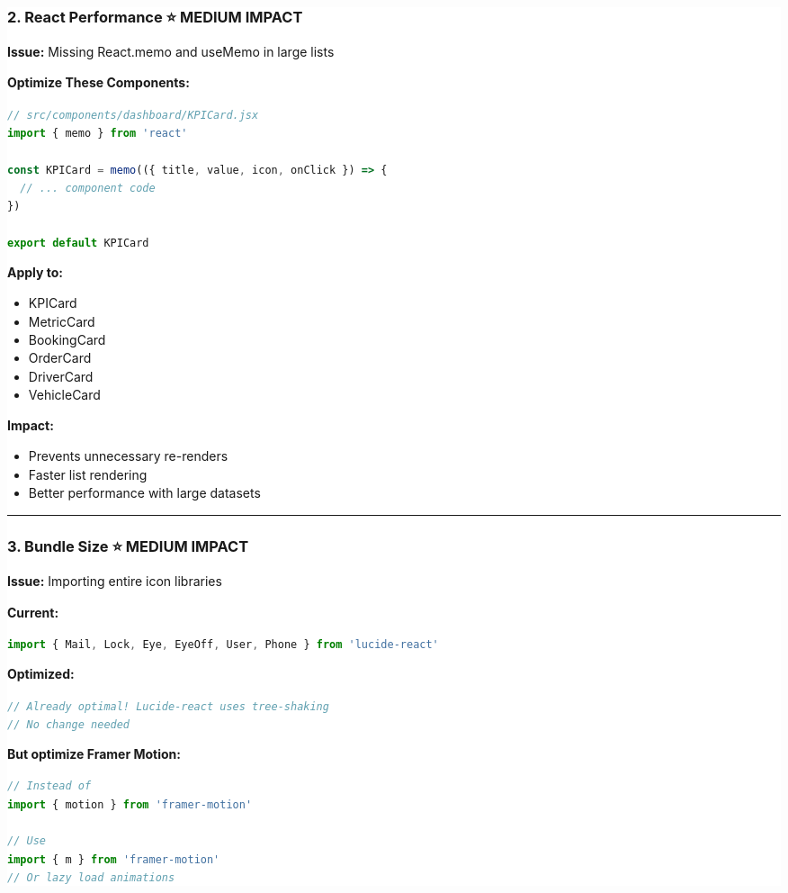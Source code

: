
### 2. **React Performance** ⭐ MEDIUM IMPACT

**Issue:** Missing React.memo and useMemo in large lists

**Optimize These Components:**

```javascript
// src/components/dashboard/KPICard.jsx
import { memo } from 'react'

const KPICard = memo(({ title, value, icon, onClick }) => {
  // ... component code
})

export default KPICard
```

**Apply to:**
- KPICard
- MetricCard
- BookingCard
- OrderCard
- DriverCard
- VehicleCard

**Impact:**
- Prevents unnecessary re-renders
- Faster list rendering
- Better performance with large datasets

---

### 3. **Bundle Size** ⭐ MEDIUM IMPACT

**Issue:** Importing entire icon libraries

**Current:**
```javascript
import { Mail, Lock, Eye, EyeOff, User, Phone } from 'lucide-react'
```

**Optimized:**
```javascript
// Already optimal! Lucide-react uses tree-shaking
// No change needed
```

**But optimize Framer Motion:**
```javascript
// Instead of
import { motion } from 'framer-motion'

// Use
import { m } from 'framer-motion'
// Or lazy load animations
```
